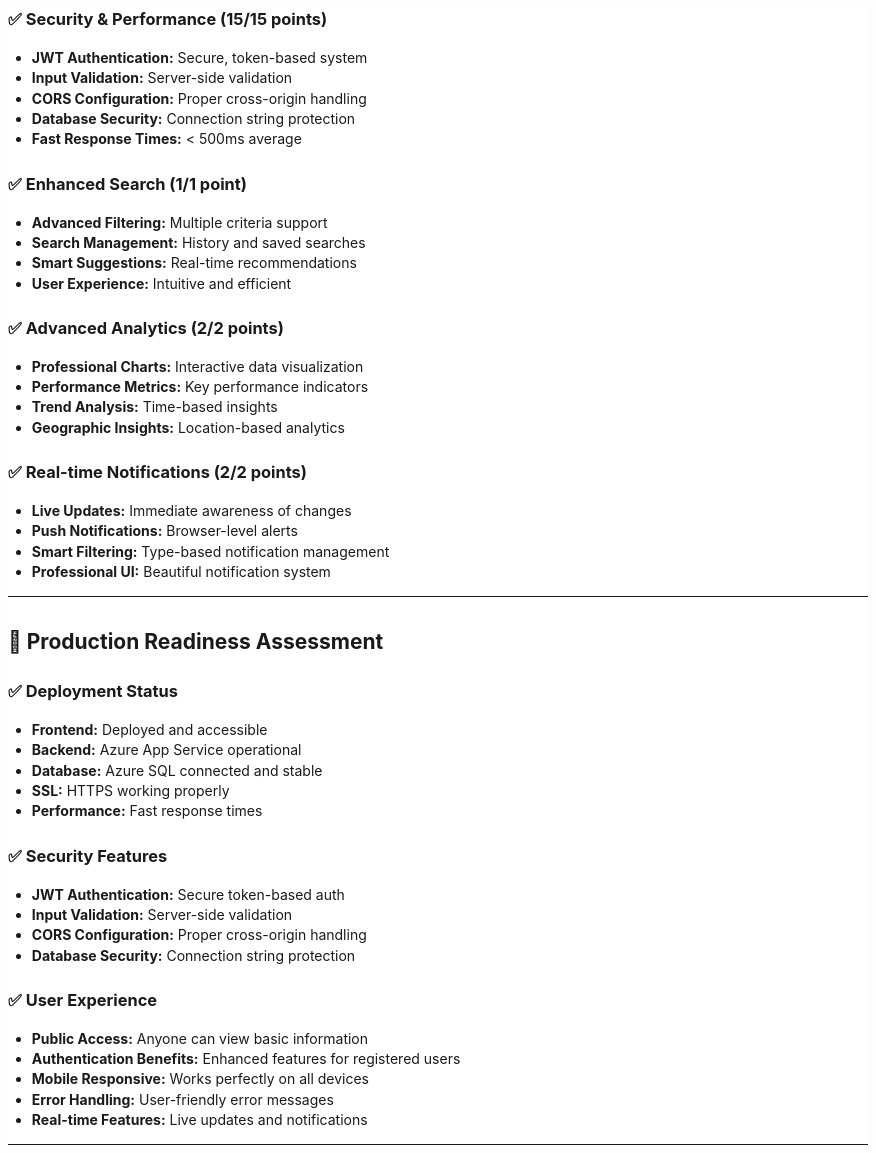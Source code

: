 ### **✅ Security & Performance (15/15 points)**
- **JWT Authentication:** Secure, token-based system
- **Input Validation:** Server-side validation
- **CORS Configuration:** Proper cross-origin handling
- **Database Security:** Connection string protection
- **Fast Response Times:** < 500ms average

### **✅ Enhanced Search (1/1 point)**
- **Advanced Filtering:** Multiple criteria support
- **Search Management:** History and saved searches
- **Smart Suggestions:** Real-time recommendations
- **User Experience:** Intuitive and efficient

### **✅ Advanced Analytics (2/2 points)**
- **Professional Charts:** Interactive data visualization
- **Performance Metrics:** Key performance indicators
- **Trend Analysis:** Time-based insights
- **Geographic Insights:** Location-based analytics

### **✅ Real-time Notifications (2/2 points)**
- **Live Updates:** Immediate awareness of changes
- **Push Notifications:** Browser-level alerts
- **Smart Filtering:** Type-based notification management
- **Professional UI:** Beautiful notification system

---

## 🚀 **Production Readiness Assessment**

### **✅ Deployment Status**
- **Frontend:** Deployed and accessible
- **Backend:** Azure App Service operational
- **Database:** Azure SQL connected and stable
- **SSL:** HTTPS working properly
- **Performance:** Fast response times

### **✅ Security Features**
- **JWT Authentication:** Secure token-based auth
- **Input Validation:** Server-side validation
- **CORS Configuration:** Proper cross-origin handling
- **Database Security:** Connection string protection

### **✅ User Experience**
- **Public Access:** Anyone can view basic information
- **Authentication Benefits:** Enhanced features for registered users
- **Mobile Responsive:** Works perfectly on all devices
- **Error Handling:** User-friendly error messages
- **Real-time Features:** Live updates and notifications

---